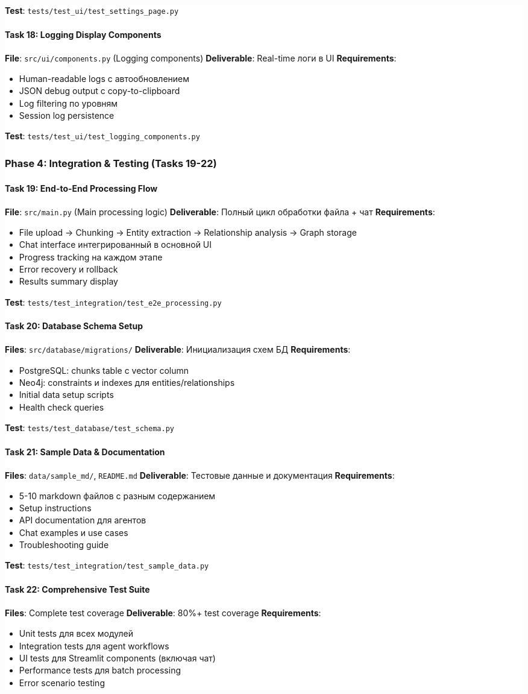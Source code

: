 **Test**: `tests/test_ui/test_settings_page.py`

#### Task 18: Logging Display Components  
**File**: `src/ui/components.py` (Logging components)
**Deliverable**: Real-time логи в UI
**Requirements**:
- Human-readable logs с автообновлением
- JSON debug output с copy-to-clipboard
- Log filtering по уровням
- Session log persistence

**Test**: `tests/test_ui/test_logging_components.py`

### Phase 4: Integration & Testing (Tasks 19-22)

#### Task 19: End-to-End Processing Flow
**File**: `src/main.py` (Main processing logic)
**Deliverable**: Полный цикл обработки файла + чат
**Requirements**:
- File upload → Chunking → Entity extraction → Relationship analysis → Graph storage
- Chat interface интегрированный в основной UI
- Progress tracking на каждом этапе
- Error recovery и rollback
- Results summary display

**Test**: `tests/test_integration/test_e2e_processing.py`

#### Task 20: Database Schema Setup
**Files**: `src/database/migrations/`
**Deliverable**: Инициализация схем БД
**Requirements**:
- PostgreSQL: chunks table с vector column
- Neo4j: constraints и indexes для entities/relationships
- Initial data setup scripts
- Health check queries

**Test**: `tests/test_database/test_schema.py`

#### Task 21: Sample Data & Documentation
**Files**: `data/sample_md/`, `README.md`
**Deliverable**: Тестовые данные и документация
**Requirements**:
- 5-10 markdown файлов с разным содержанием
- Setup instructions
- API documentation для агентов
- Chat examples и use cases
- Troubleshooting guide

**Test**: `tests/test_integration/test_sample_data.py`

#### Task 22: Comprehensive Test Suite
**Files**: Complete test coverage
**Deliverable**: 80%+ test coverage
**Requirements**:
- Unit tests для всех модулей
- Integration tests для agent workflows
- UI tests для Streamlit components (включая чат)
- Performance tests для batch processing
- Error scenario testing
